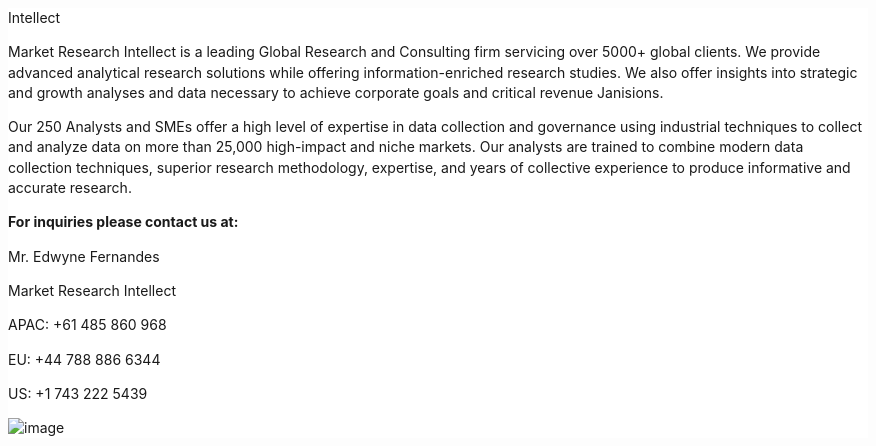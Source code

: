 Intellect</span></strong></p><p><span class="">Market Research Intellect is a leading Global Research and Consulting firm servicing over 5000+ global clients. We provide advanced analytical research solutions while offering information-enriched research studies.&nbsp;</span>We also offer insights into strategic and growth analyses and data necessary to achieve corporate goals and critical revenue Janisions.</p><p><span class="">Our 250 Analysts and SMEs offer a high level of expertise in data collection and governance using industrial techniques to collect and analyze data on more than 25,000 high-impact and niche markets. Our analysts are trained to combine modern data collection techniques, superior research methodology, expertise, and years of collective experience to produce informative and accurate research.</span></p><p><strong>For inquiries please contact us at:</strong></p><p>Mr. Edwyne Fernandes</p><p>Market Research Intellect</p><p>APAC: +61 485 860 968</p><p>EU: +44 788 886 6344</p><p>US: +1 743 222 5439</p>
![image](https://github.com/user-attachments/assets/5f7e8ca7-b559-44ab-a0ec-e989339e4764)
